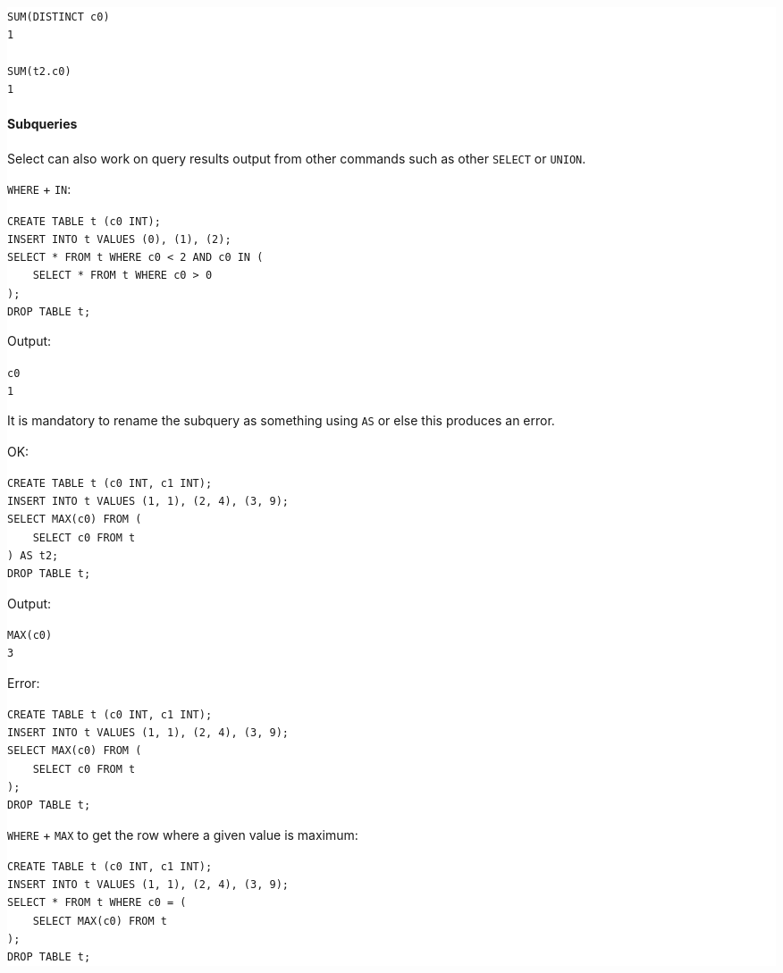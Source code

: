     SUM(DISTINCT c0)
    1

    SUM(t2.c0)
    1

#### Subqueries

Select can also work on query results output from other commands such as other `SELECT` or `UNION`.

`WHERE` + `IN`:

    CREATE TABLE t (c0 INT);
    INSERT INTO t VALUES (0), (1), (2);
    SELECT * FROM t WHERE c0 < 2 AND c0 IN (
        SELECT * FROM t WHERE c0 > 0
    );
    DROP TABLE t;

Output:

    c0
    1

It is mandatory to rename the subquery as something using `AS` or else this produces an error.

OK:

    CREATE TABLE t (c0 INT, c1 INT);
    INSERT INTO t VALUES (1, 1), (2, 4), (3, 9);
    SELECT MAX(c0) FROM (
        SELECT c0 FROM t
    ) AS t2;
    DROP TABLE t;

Output:

    MAX(c0)
    3

Error:

    CREATE TABLE t (c0 INT, c1 INT);
    INSERT INTO t VALUES (1, 1), (2, 4), (3, 9);
    SELECT MAX(c0) FROM (
        SELECT c0 FROM t
    );
    DROP TABLE t;

`WHERE` + `MAX` to get the row where a given value is maximum:

    CREATE TABLE t (c0 INT, c1 INT);
    INSERT INTO t VALUES (1, 1), (2, 4), (3, 9);
    SELECT * FROM t WHERE c0 = (
        SELECT MAX(c0) FROM t
    );
    DROP TABLE t;
